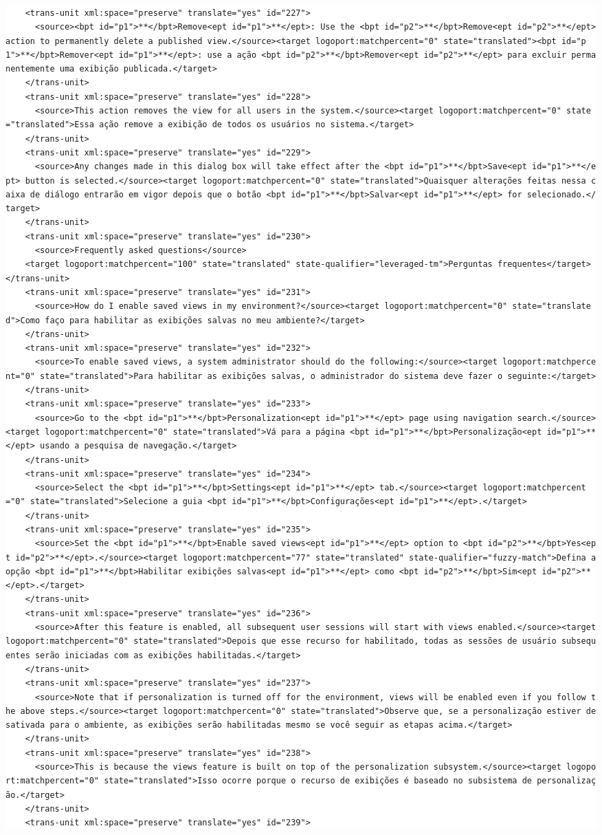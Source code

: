         <trans-unit xml:space="preserve" translate="yes" id="227">
          <source><bpt id="p1">**</bpt>Remove<ept id="p1">**</ept>: Use the <bpt id="p2">**</bpt>Remove<ept id="p2">**</ept> action to permanently delete a published view.</source><target logoport:matchpercent="0" state="translated"><bpt id="p1">**</bpt>Remover<ept id="p1">**</ept>: use a ação <bpt id="p2">**</bpt>Remover<ept id="p2">**</ept> para excluir permanentemente uma exibição publicada.</target>
        </trans-unit>
        <trans-unit xml:space="preserve" translate="yes" id="228">
          <source>This action removes the view for all users in the system.</source><target logoport:matchpercent="0" state="translated">Essa ação remove a exibição de todos os usuários no sistema.</target>
        </trans-unit>
        <trans-unit xml:space="preserve" translate="yes" id="229">
          <source>Any changes made in this dialog box will take effect after the <bpt id="p1">**</bpt>Save<ept id="p1">**</ept> button is selected.</source><target logoport:matchpercent="0" state="translated">Quaisquer alterações feitas nessa caixa de diálogo entrarão em vigor depois que o botão <bpt id="p1">**</bpt>Salvar<ept id="p1">**</ept> for selecionado.</target>
        </trans-unit>
        <trans-unit xml:space="preserve" translate="yes" id="230">
          <source>Frequently asked questions</source>
        <target logoport:matchpercent="100" state="translated" state-qualifier="leveraged-tm">Perguntas frequentes</target></trans-unit>
        <trans-unit xml:space="preserve" translate="yes" id="231">
          <source>How do I enable saved views in my environment?</source><target logoport:matchpercent="0" state="translated">Como faço para habilitar as exibições salvas no meu ambiente?</target>
        </trans-unit>
        <trans-unit xml:space="preserve" translate="yes" id="232">
          <source>To enable saved views, a system administrator should do the following:</source><target logoport:matchpercent="0" state="translated">Para habilitar as exibições salvas, o administrador do sistema deve fazer o seguinte:</target>
        </trans-unit>
        <trans-unit xml:space="preserve" translate="yes" id="233">
          <source>Go to the <bpt id="p1">**</bpt>Personalization<ept id="p1">**</ept> page using navigation search.</source><target logoport:matchpercent="0" state="translated">Vá para a página <bpt id="p1">**</bpt>Personalização<ept id="p1">**</ept> usando a pesquisa de navegação.</target>
        </trans-unit>
        <trans-unit xml:space="preserve" translate="yes" id="234">
          <source>Select the <bpt id="p1">**</bpt>Settings<ept id="p1">**</ept> tab.</source><target logoport:matchpercent="0" state="translated">Selecione a guia <bpt id="p1">**</bpt>Configurações<ept id="p1">**</ept>.</target>
        </trans-unit>
        <trans-unit xml:space="preserve" translate="yes" id="235">
          <source>Set the <bpt id="p1">**</bpt>Enable saved views<ept id="p1">**</ept> option to <bpt id="p2">**</bpt>Yes<ept id="p2">**</ept>.</source><target logoport:matchpercent="77" state="translated" state-qualifier="fuzzy-match">Defina a opção <bpt id="p1">**</bpt>Habilitar exibições salvas<ept id="p1">**</ept> como <bpt id="p2">**</bpt>Sim<ept id="p2">**</ept>.</target>
        </trans-unit>
        <trans-unit xml:space="preserve" translate="yes" id="236">
          <source>After this feature is enabled, all subsequent user sessions will start with views enabled.</source><target logoport:matchpercent="0" state="translated">Depois que esse recurso for habilitado, todas as sessões de usuário subsequentes serão iniciadas com as exibições habilitadas.</target>
        </trans-unit>
        <trans-unit xml:space="preserve" translate="yes" id="237">
          <source>Note that if personalization is turned off for the environment, views will be enabled even if you follow the above steps.</source><target logoport:matchpercent="0" state="translated">Observe que, se a personalização estiver desativada para o ambiente, as exibições serão habilitadas mesmo se você seguir as etapas acima.</target>
        </trans-unit>
        <trans-unit xml:space="preserve" translate="yes" id="238">
          <source>This is because the views feature is built on top of the personalization subsystem.</source><target logoport:matchpercent="0" state="translated">Isso ocorre porque o recurso de exibições é baseado no subsistema de personalização.</target>
        </trans-unit>
        <trans-unit xml:space="preserve" translate="yes" id="239">